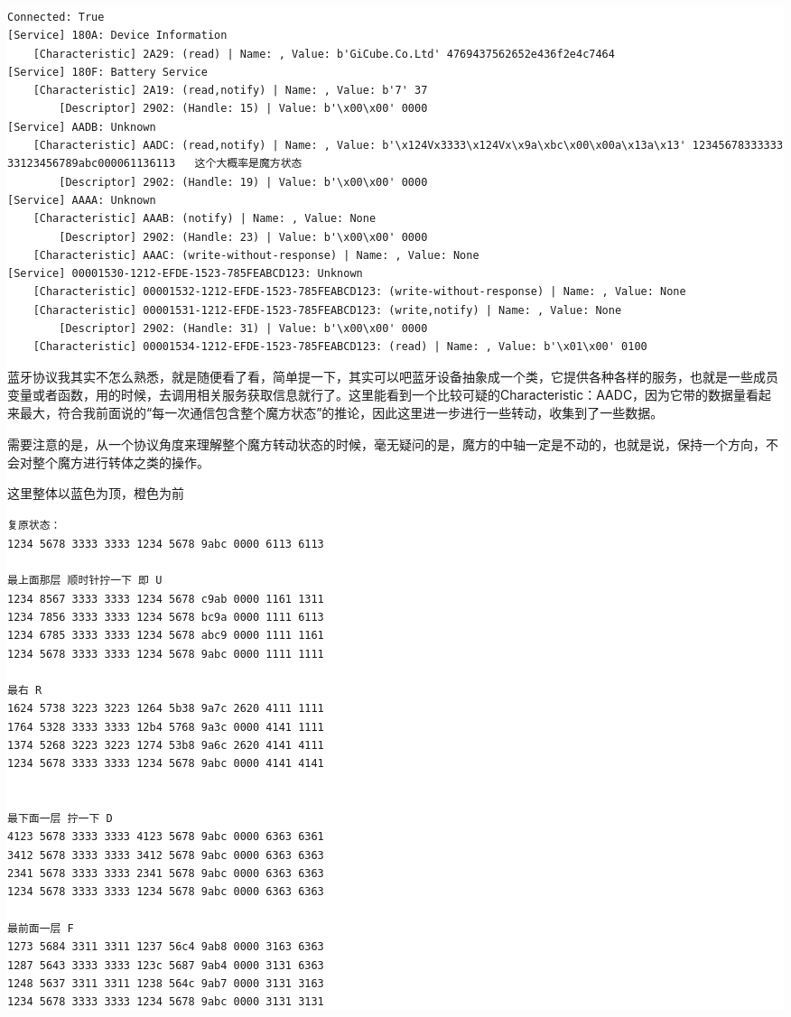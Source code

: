```
Connected: True
[Service] 180A: Device Information
    [Characteristic] 2A29: (read) | Name: , Value: b'GiCube.Co.Ltd' 4769437562652e436f2e4c7464
[Service] 180F: Battery Service
    [Characteristic] 2A19: (read,notify) | Name: , Value: b'7' 37
        [Descriptor] 2902: (Handle: 15) | Value: b'\x00\x00' 0000
[Service] AADB: Unknown
    [Characteristic] AADC: (read,notify) | Name: , Value: b'\x124Vx3333\x124Vx\x9a\xbc\x00\x00a\x13a\x13' 1234567833333333123456789abc000061136113   这个大概率是魔方状态
        [Descriptor] 2902: (Handle: 19) | Value: b'\x00\x00' 0000
[Service] AAAA: Unknown
    [Characteristic] AAAB: (notify) | Name: , Value: None
        [Descriptor] 2902: (Handle: 23) | Value: b'\x00\x00' 0000
    [Characteristic] AAAC: (write-without-response) | Name: , Value: None
[Service] 00001530-1212-EFDE-1523-785FEABCD123: Unknown
    [Characteristic] 00001532-1212-EFDE-1523-785FEABCD123: (write-without-response) | Name: , Value: None
    [Characteristic] 00001531-1212-EFDE-1523-785FEABCD123: (write,notify) | Name: , Value: None
        [Descriptor] 2902: (Handle: 31) | Value: b'\x00\x00' 0000
    [Characteristic] 00001534-1212-EFDE-1523-785FEABCD123: (read) | Name: , Value: b'\x01\x00' 0100
```

蓝牙协议我其实不怎么熟悉，就是随便看了看，简单提一下，其实可以吧蓝牙设备抽象成一个类，它提供各种各样的服务，也就是一些成员变量或者函数，用的时候，去调用相关服务获取信息就行了。这里能看到一个比较可疑的Characteristic：AADC，因为它带的数据量看起来最大，符合我前面说的“每一次通信包含整个魔方状态”的推论，因此这里进一步进行一些转动，收集到了一些数据。

需要注意的是，从一个协议角度来理解整个魔方转动状态的时候，毫无疑问的是，魔方的中轴一定是不动的，也就是说，保持一个方向，不会对整个魔方进行转体之类的操作。

这里整体以蓝色为顶，橙色为前

```
复原状态：
1234 5678 3333 3333 1234 5678 9abc 0000 6113 6113

最上面那层 顺时针拧一下 即 U
1234 8567 3333 3333 1234 5678 c9ab 0000 1161 1311
1234 7856 3333 3333 1234 5678 bc9a 0000 1111 6113
1234 6785 3333 3333 1234 5678 abc9 0000 1111 1161
1234 5678 3333 3333 1234 5678 9abc 0000 1111 1111

最右 R
1624 5738 3223 3223 1264 5b38 9a7c 2620 4111 1111
1764 5328 3333 3333 12b4 5768 9a3c 0000 4141 1111
1374 5268 3223 3223 1274 53b8 9a6c 2620 4141 4111
1234 5678 3333 3333 1234 5678 9abc 0000 4141 4141


最下面一层 拧一下 D
4123 5678 3333 3333 4123 5678 9abc 0000 6363 6361
3412 5678 3333 3333 3412 5678 9abc 0000 6363 6363
2341 5678 3333 3333 2341 5678 9abc 0000 6363 6363
1234 5678 3333 3333 1234 5678 9abc 0000 6363 6363

最前面一层 F
1273 5684 3311 3311 1237 56c4 9ab8 0000 3163 6363
1287 5643 3333 3333 123c 5687 9ab4 0000 3131 6363
1248 5637 3311 3311 1238 564c 9ab7 0000 3131 3163
1234 5678 3333 3333 1234 5678 9abc 0000 3131 3131
```
